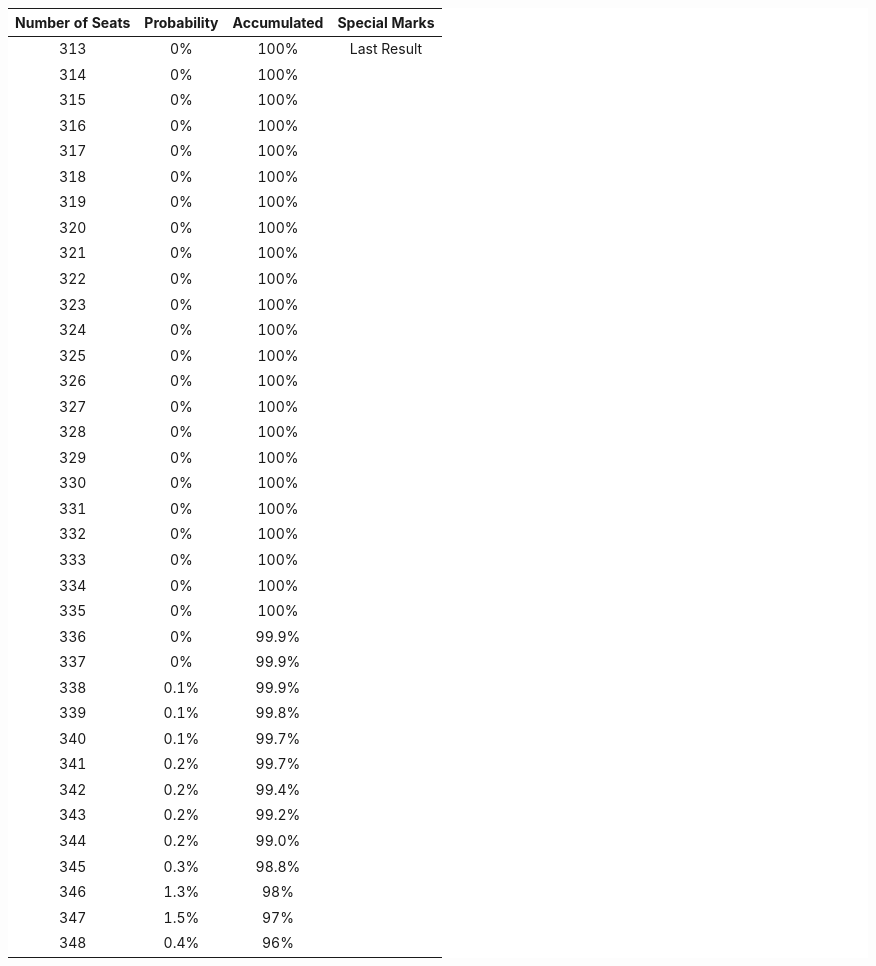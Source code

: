 
| Number of Seats | Probability | Accumulated | Special Marks |
|:---------------:|:-----------:|:-----------:|:-------------:|
| 313 | 0% | 100% | Last Result |
| 314 | 0% | 100% |  |
| 315 | 0% | 100% |  |
| 316 | 0% | 100% |  |
| 317 | 0% | 100% |  |
| 318 | 0% | 100% |  |
| 319 | 0% | 100% |  |
| 320 | 0% | 100% |  |
| 321 | 0% | 100% |  |
| 322 | 0% | 100% |  |
| 323 | 0% | 100% |  |
| 324 | 0% | 100% |  |
| 325 | 0% | 100% |  |
| 326 | 0% | 100% |  |
| 327 | 0% | 100% |  |
| 328 | 0% | 100% |  |
| 329 | 0% | 100% |  |
| 330 | 0% | 100% |  |
| 331 | 0% | 100% |  |
| 332 | 0% | 100% |  |
| 333 | 0% | 100% |  |
| 334 | 0% | 100% |  |
| 335 | 0% | 100% |  |
| 336 | 0% | 99.9% |  |
| 337 | 0% | 99.9% |  |
| 338 | 0.1% | 99.9% |  |
| 339 | 0.1% | 99.8% |  |
| 340 | 0.1% | 99.7% |  |
| 341 | 0.2% | 99.7% |  |
| 342 | 0.2% | 99.4% |  |
| 343 | 0.2% | 99.2% |  |
| 344 | 0.2% | 99.0% |  |
| 345 | 0.3% | 98.8% |  |
| 346 | 1.3% | 98% |  |
| 347 | 1.5% | 97% |  |
| 348 | 0.4% | 96% |  |